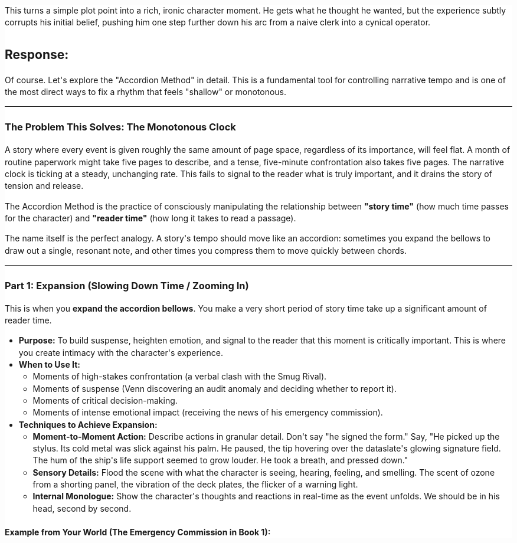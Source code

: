 This turns a simple plot point into a rich, ironic character moment. He gets what he thought he wanted, but the experience subtly corrupts his initial belief, pushing him one step further down his arc from a naive clerk into a cynical operator.

## Response:
Of course. Let's explore the "Accordion Method" in detail. This is a fundamental tool for controlling narrative tempo and is one of the most direct ways to fix a rhythm that feels "shallow" or monotonous.

* * *

### The Problem This Solves: The Monotonous Clock

A story where every event is given roughly the same amount of page space, regardless of its importance, will feel flat. A month of routine paperwork might take five pages to describe, and a tense, five-minute confrontation also takes five pages. The narrative clock is ticking at a steady, unchanging rate. This fails to signal to the reader what is truly important, and it drains the story of tension and release.

The Accordion Method is the practice of consciously manipulating the relationship between **"story time"** (how much time passes for the character) and **"reader time"** (how long it takes to read a passage).

The name itself is the perfect analogy. A story's tempo should move like an accordion: sometimes you expand the bellows to draw out a single, resonant note, and other times you compress them to move quickly between chords.

* * *

### Part 1: Expansion (Slowing Down Time / Zooming In)

This is when you **expand the accordion bellows**. You make a very short period of story time take up a significant amount of reader time.

*   **Purpose:** To build suspense, heighten emotion, and signal to the reader that this moment is critically important. This is where you create intimacy with the character's experience.
*   **When to Use It:**
    *   Moments of high-stakes confrontation (a verbal clash with the Smug Rival).
    *   Moments of suspense (Venn discovering an audit anomaly and deciding whether to report it).
    *   Moments of critical decision-making.
    *   Moments of intense emotional impact (receiving the news of his emergency commission).
*   **Techniques to Achieve Expansion:**
    *   **Moment-to-Moment Action:** Describe actions in granular detail. Don't say "he signed the form." Say, "He picked up the stylus. Its cold metal was slick against his palm. He paused, the tip hovering over the dataslate's glowing signature field. The hum of the ship's life support seemed to grow louder. He took a breath, and pressed down."
    *   **Sensory Details:** Flood the scene with what the character is seeing, hearing, feeling, and smelling. The scent of ozone from a shorting panel, the vibration of the deck plates, the flicker of a warning light.
    *   **Internal Monologue:** Show the character's thoughts and reactions in real-time as the event unfolds. We should be in his head, second by second.

#### **Example from Your World (The Emergency Commission in Book 1):**
